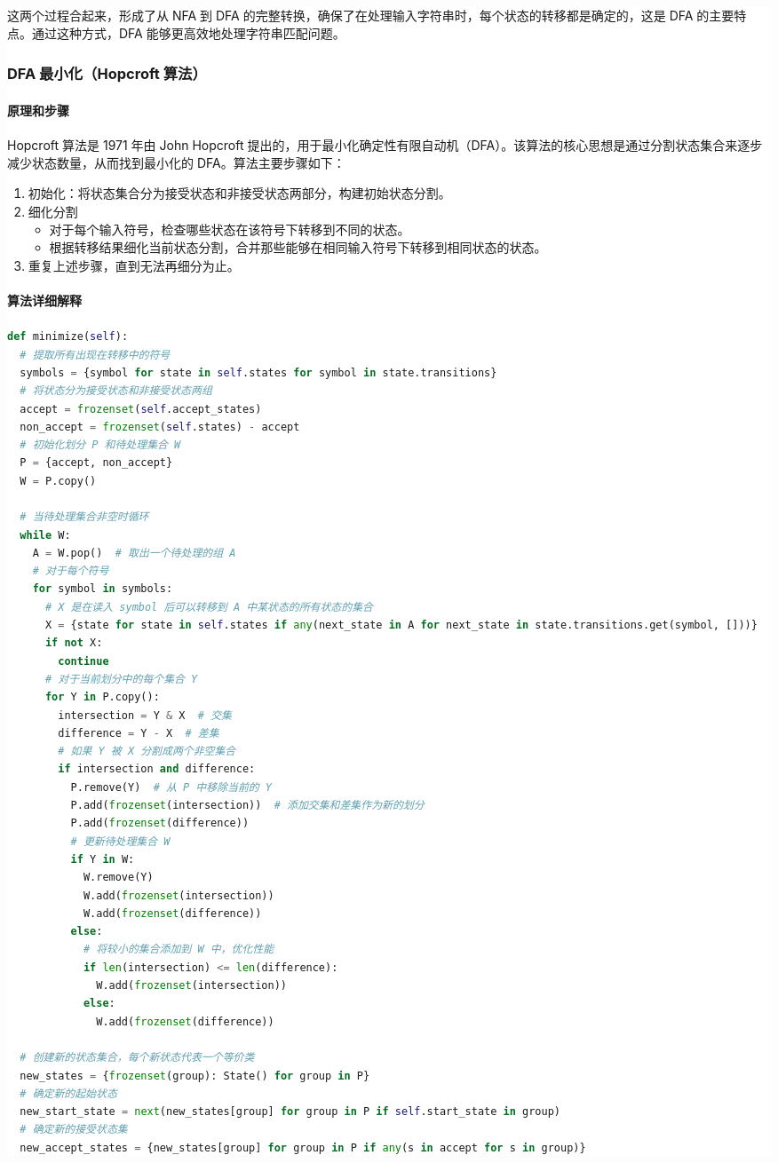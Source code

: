 这两个过程合起来，形成了从 NFA 到 DFA 的完整转换，确保了在处理输入字符串时，每个状态的转移都是确定的，这是 DFA 的主要特点。通过这种方式，DFA 能够更高效地处理字符串匹配问题。

### DFA 最小化（Hopcroft 算法）

#### 原理和步骤

Hopcroft 算法是 1971 年由 John Hopcroft 提出的，⽤于最⼩化确定性有限⾃动机（DFA）。该算法的核⼼思想是通过分割状态集合来逐步减少状态数量，从⽽找到最⼩化的 DFA。算法主要步骤如下：

1. 初始化：将状态集合分为接受状态和⾮接受状态两部分，构建初始状态分割。
2. 细化分割
   - 对于每个输⼊符号，检查哪些状态在该符号下转移到不同的状态。
   - 根据转移结果细化当前状态分割，合并那些能够在相同输⼊符号下转移到相同状态的状态。
3. 重复上述步骤，直到⽆法再细分为⽌。

#### 算法详细解释

```python
def minimize(self):
  # 提取所有出现在转移中的符号
  symbols = {symbol for state in self.states for symbol in state.transitions}
  # 将状态分为接受状态和非接受状态两组
  accept = frozenset(self.accept_states)
  non_accept = frozenset(self.states) - accept
  # 初始化划分 P 和待处理集合 W
  P = {accept, non_accept}
  W = P.copy()

  # 当待处理集合非空时循环
  while W:
    A = W.pop()  # 取出一个待处理的组 A
    # 对于每个符号
    for symbol in symbols:
      # X 是在读入 symbol 后可以转移到 A 中某状态的所有状态的集合
      X = {state for state in self.states if any(next_state in A for next_state in state.transitions.get(symbol, []))}
      if not X:
        continue
      # 对于当前划分中的每个集合 Y
      for Y in P.copy():
        intersection = Y & X  # 交集
        difference = Y - X  # 差集
        # 如果 Y 被 X 分割成两个非空集合
        if intersection and difference:
          P.remove(Y)  # 从 P 中移除当前的 Y
          P.add(frozenset(intersection))  # 添加交集和差集作为新的划分
          P.add(frozenset(difference))
          # 更新待处理集合 W
          if Y in W:
            W.remove(Y)
            W.add(frozenset(intersection))
            W.add(frozenset(difference))
          else:
            # 将较小的集合添加到 W 中，优化性能
            if len(intersection) <= len(difference):
              W.add(frozenset(intersection))
            else:
              W.add(frozenset(difference))

  # 创建新的状态集合，每个新状态代表一个等价类
  new_states = {frozenset(group): State() for group in P}
  # 确定新的起始状态
  new_start_state = next(new_states[group] for group in P if self.start_state in group)
  # 确定新的接受状态集
  new_accept_states = {new_states[group] for group in P if any(s in accept for s in group)}
```